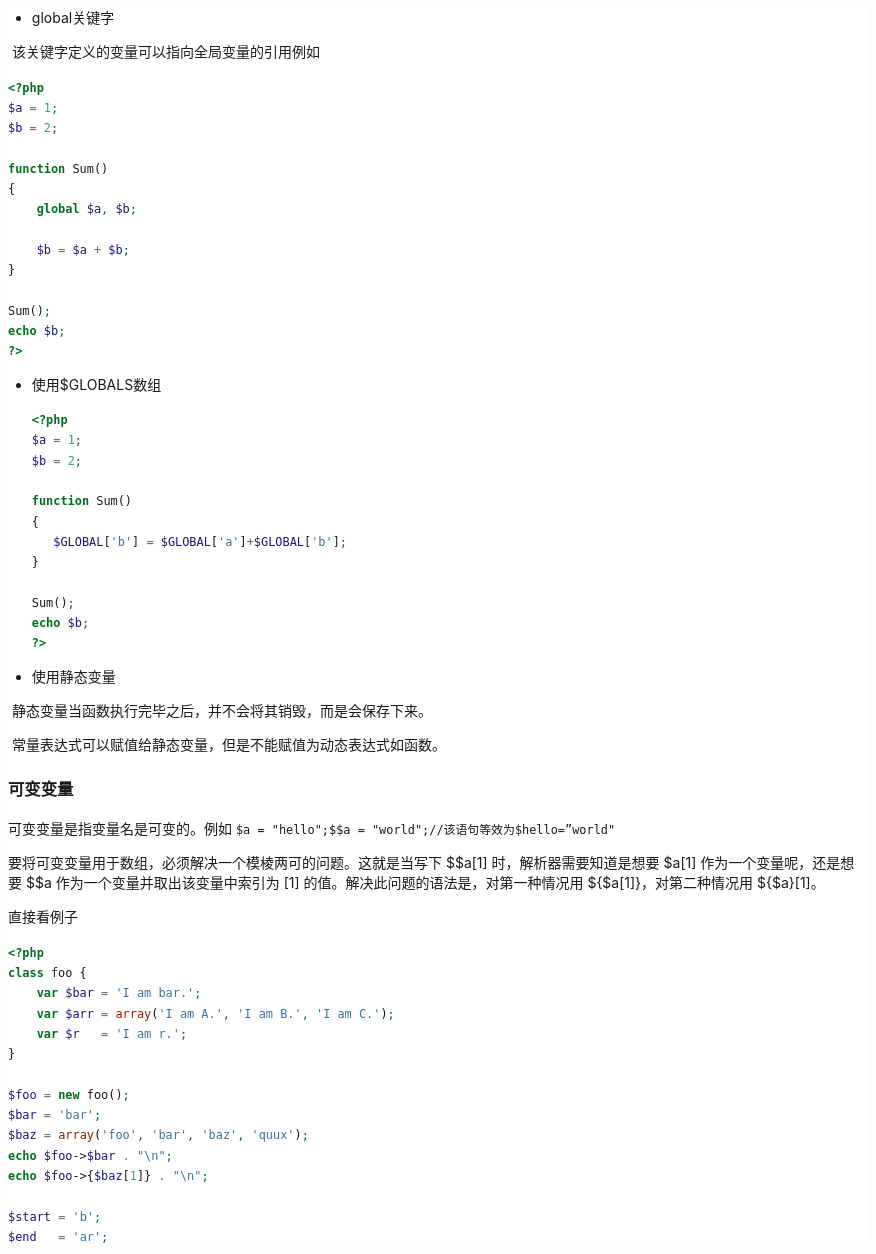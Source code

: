 - global关键字

​		该关键字定义的变量可以指向全局变量的引用例如

```php
<?php
$a = 1;
$b = 2;

function Sum()
{
    global $a, $b;

    $b = $a + $b;
}

Sum();
echo $b;
?>
```

- 使用$GLOBALS数组

  ```php
  <?php
  $a = 1;
  $b = 2;
  
  function Sum()
  {
     $GLOBAL['b'] = $GLOBAL['a']+$GLOBAL['b'];
  }
  
  Sum();
  echo $b;
  ?>
  ```

- 使用静态变量

​		静态变量当函数执行完毕之后，并不会将其销毁，而是会保存下来。

​		常量表达式可以赋值给静态变量，但是不能赋值为动态表达式如函数。

### 可变变量

可变变量是指变量名是可变的。例如 `$a = "hello";$$a = "world";//该语句等效为$hello=”world"` 

要将可变变量用于数组，必须解决一个模棱两可的问题。这就是当写下 $$a[1] 时，解析器需要知道是想要 $a[1] 作为一个变量呢，还是想要 $$a 作为一个变量并取出该变量中索引为 [1] 的值。解决此问题的语法是，对第一种情况用 ${$a[1]}，对第二种情况用 ${$a}[1]。

直接看例子

```php
<?php
class foo {
    var $bar = 'I am bar.';
    var $arr = array('I am A.', 'I am B.', 'I am C.');
    var $r   = 'I am r.';
}

$foo = new foo();
$bar = 'bar';
$baz = array('foo', 'bar', 'baz', 'quux');
echo $foo->$bar . "\n";
echo $foo->{$baz[1]} . "\n";

$start = 'b';
$end   = 'ar';
```